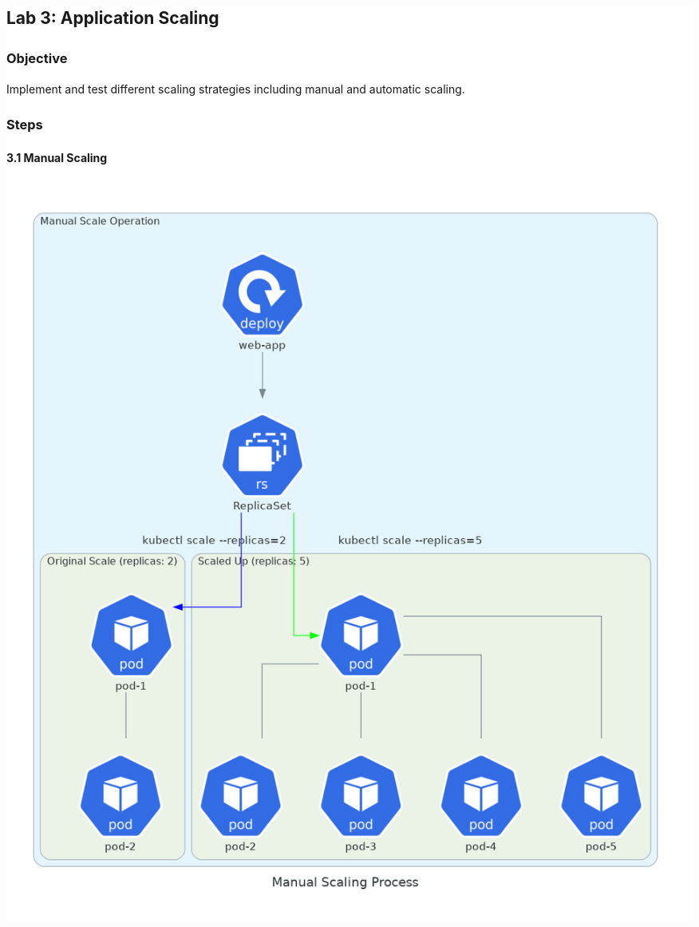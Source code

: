 ## Lab 3: Application Scaling

### Objective
Implement and test different scaling strategies including manual and automatic scaling.

### Steps

#### 3.1 Manual Scaling
![Manual Scaling](/Images/chapter05/ch05_lab03_manual_scaling.png)
